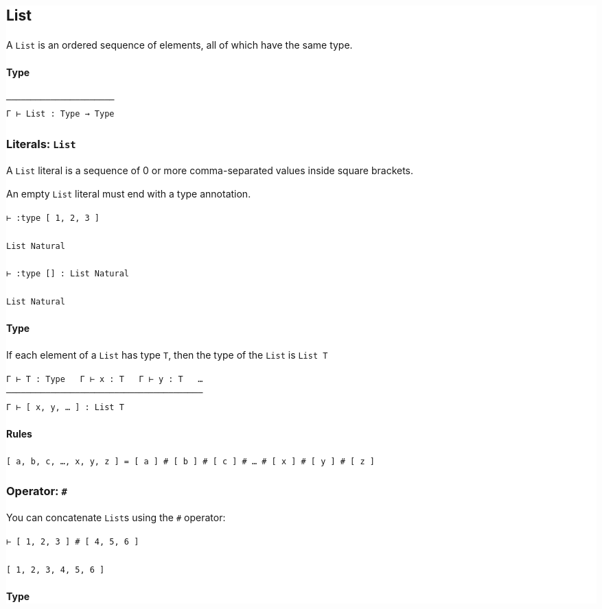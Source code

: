 ## List

A `List` is an ordered sequence of elements, all of which have the same type.

#### Type

```
──────────────────────
Γ ⊢ List : Type → Type
```

### Literals: `List`

A `List` literal is a sequence of 0 or more comma-separated values inside
square brackets.

An empty `List` literal must end with a type annotation.

```dhall
⊢ :type [ 1, 2, 3 ]

List Natural

⊢ :type [] : List Natural

List Natural
```

#### Type

If each element of a `List` has type `T`, then the type of the `List` is
`List T`

```
Γ ⊢ T : Type   Γ ⊢ x : T   Γ ⊢ y : T   …
────────────────────────────────────────
Γ ⊢ [ x, y, … ] : List T
```

#### Rules

```dhall
[ a, b, c, …, x, y, z ] = [ a ] # [ b ] # [ c ] # … # [ x ] # [ y ] # [ z ]
```

### Operator: `#`

You can concatenate `List`s using the `#` operator:

```dhall
⊢ [ 1, 2, 3 ] # [ 4, 5, 6 ]

[ 1, 2, 3, 4, 5, 6 ]
```

#### Type
